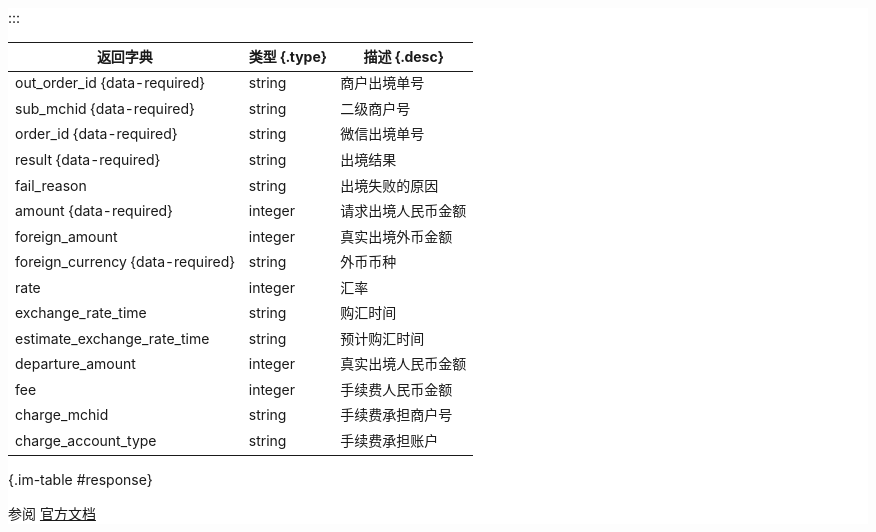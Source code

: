 
:::

| 返回字典 | 类型 {.type} | 描述 {.desc}
| --- | --- | ---
| out_order_id {data-required} | string | 商户出境单号
| sub_mchid {data-required} | string | 二级商户号
| order_id {data-required} | string | 微信出境单号
| result {data-required} | string | 出境结果
| fail_reason | string | 出境失败的原因
| amount {data-required} | integer | 请求出境人民币金额
| foreign_amount | integer | 真实出境外币金额
| foreign_currency {data-required} | string | 外币币种
| rate | integer | 汇率
| exchange_rate_time | string | 购汇时间
| estimate_exchange_rate_time | string | 预计购汇时间
| departure_amount | integer | 真实出境人民币金额
| fee | integer | 手续费人民币金额
| charge_mchid | string | 手续费承担商户号
| charge_account_type | string | 手续费承担账户

{.im-table #response}

参阅 [官方文档](https://pay.weixin.qq.com/doc/v3/partner/4012476113)
